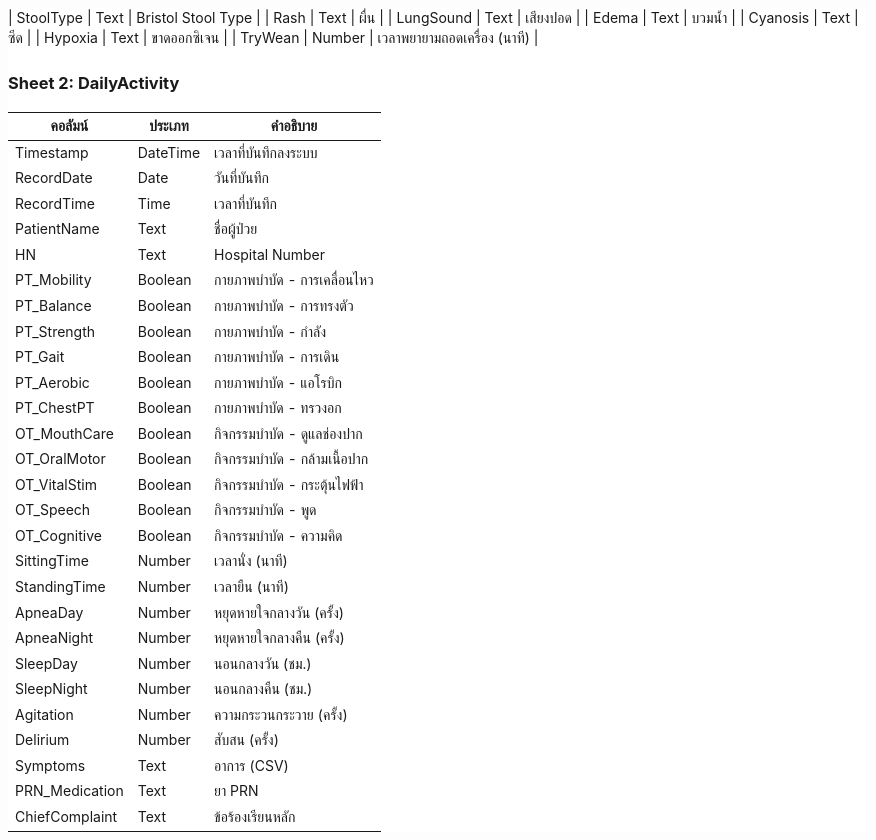 | StoolType | Text | Bristol Stool Type |
| Rash | Text | ผื่น |
| LungSound | Text | เสียงปอด |
| Edema | Text | บวมน้ำ |
| Cyanosis | Text | ซีด |
| Hypoxia | Text | ขาดออกซิเจน |
| TryWean | Number | เวลาพยายามถอดเครื่อง (นาที) |

### Sheet 2: DailyActivity
| คอลัมน์ | ประเภท | คำอธิบาย |
|--------|-------|---------|
| Timestamp | DateTime | เวลาที่บันทึกลงระบบ |
| RecordDate | Date | วันที่บันทึก |
| RecordTime | Time | เวลาที่บันทึก |
| PatientName | Text | ชื่อผู้ป่วย |
| HN | Text | Hospital Number |
| PT_Mobility | Boolean | กายภาพบำบัด - การเคลื่อนไหว |
| PT_Balance | Boolean | กายภาพบำบัด - การทรงตัว |
| PT_Strength | Boolean | กายภาพบำบัด - กำลัง |
| PT_Gait | Boolean | กายภาพบำบัด - การเดิน |
| PT_Aerobic | Boolean | กายภาพบำบัด - แอโรบิก |
| PT_ChestPT | Boolean | กายภาพบำบัด - ทรวงอก |
| OT_MouthCare | Boolean | กิจกรรมบำบัด - ดูแลช่องปาก |
| OT_OralMotor | Boolean | กิจกรรมบำบัด - กล้ามเนื้อปาก |
| OT_VitalStim | Boolean | กิจกรรมบำบัด - กระตุ้นไฟฟ้า |
| OT_Speech | Boolean | กิจกรรมบำบัด - พูด |
| OT_Cognitive | Boolean | กิจกรรมบำบัด - ความคิด |
| SittingTime | Number | เวลานั่ง (นาที) |
| StandingTime | Number | เวลายืน (นาที) |
| ApneaDay | Number | หยุดหายใจกลางวัน (ครั้ง) |
| ApneaNight | Number | หยุดหายใจกลางคืน (ครั้ง) |
| SleepDay | Number | นอนกลางวัน (ชม.) |
| SleepNight | Number | นอนกลางคืน (ชม.) |
| Agitation | Number | ความกระวนกระวาย (ครั้ง) |
| Delirium | Number | สับสน (ครั้ง) |
| Symptoms | Text | อาการ (CSV) |
| PRN_Medication | Text | ยา PRN |
| ChiefComplaint | Text | ข้อร้องเรียนหลัก |
